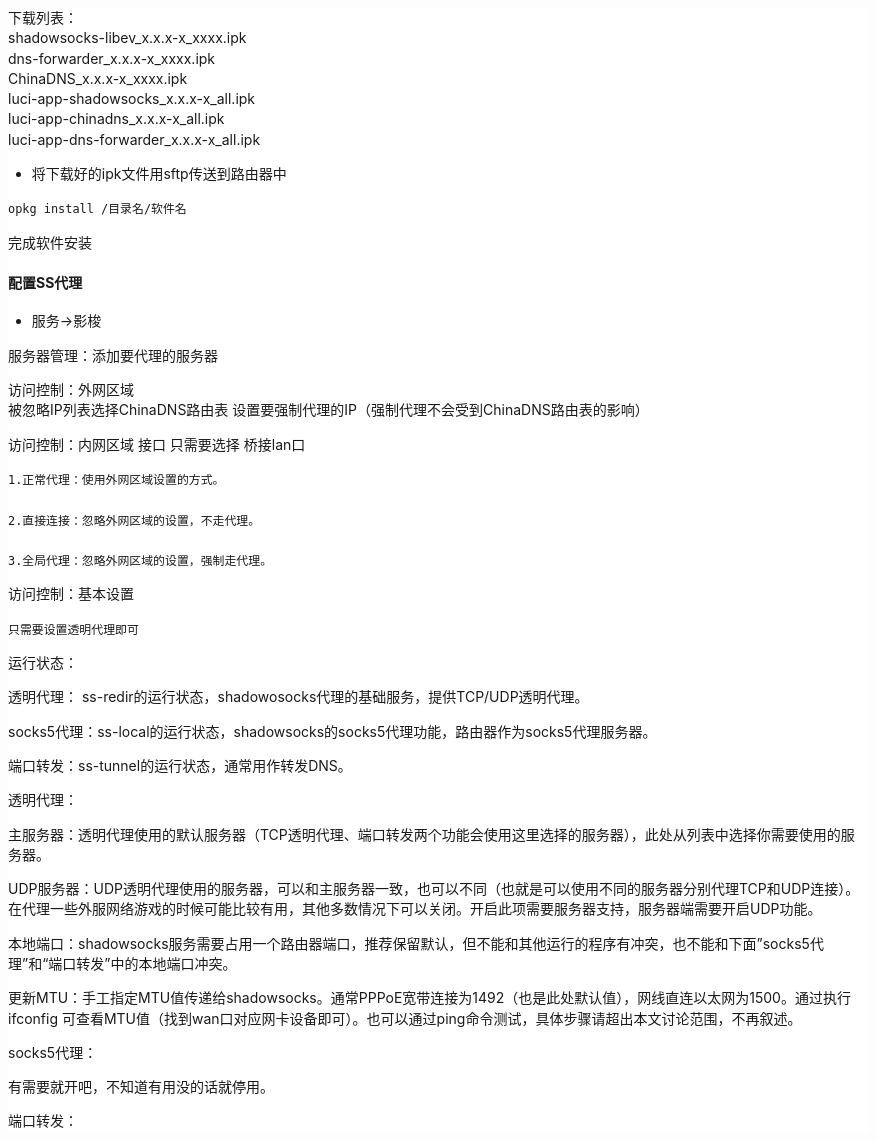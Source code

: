 下载列表：    
shadowsocks-libev_x.x.x-x_xxxx.ipk    
dns-forwarder_x.x.x-x_xxxx.ipk  
ChinaDNS_x.x.x-x_xxxx.ipk   
luci-app-shadowsocks_x.x.x-x_all.ipk  
luci-app-chinadns_x.x.x-x_all.ipk   
luci-app-dns-forwarder_x.x.x-x_all.ipk

- 将下载好的ipk文件用sftp传送到路由器中
```shell
opkg install /目录名/软件名
```
完成软件安装

#### 配置SS代理
- 服务->影梭    

服务器管理：添加要代理的服务器   

访问控制：外网区域    
    被忽略IP列表选择ChinaDNS路由表
    设置要强制代理的IP（强制代理不会受到ChinaDNS路由表的影响）

访问控制：内网区域 
    接口 只需要选择 桥接lan口

    1.正常代理：使用外网区域设置的方式。

    2.直接连接：忽略外网区域的设置，不走代理。

    3.全局代理：忽略外网区域的设置，强制走代理。

访问控制：基本设置

  `只需要设置透明代理即可 `
  
运行状态：

透明代理： ss-redir的运行状态，shadowosocks代理的基础服务，提供TCP/UDP透明代理。

socks5代理：ss-local的运行状态，shadowsocks的socks5代理功能，路由器作为socks5代理服务器。

端口转发：ss-tunnel的运行状态，通常用作转发DNS。

透明代理：

主服务器：透明代理使用的默认服务器（TCP透明代理、端口转发两个功能会使用这里选择的服务器），此处从列表中选择你需要使用的服务器。

UDP服务器：UDP透明代理使用的服务器，可以和主服务器一致，也可以不同（也就是可以使用不同的服务器分别代理TCP和UDP连接）。在代理一些外服网络游戏的时候可能比较有用，其他多数情况下可以关闭。开启此项需要服务器支持，服务器端需要开启UDP功能。

本地端口：shadowsocks服务需要占用一个路由器端口，推荐保留默认，但不能和其他运行的程序有冲突，也不能和下面”socks5代理”和“端口转发”中的本地端口冲突。

更新MTU：手工指定MTU值传递给shadowsocks。通常PPPoE宽带连接为1492（也是此处默认值），网线直连以太网为1500。通过执行 ifconfig 可查看MTU值（找到wan口对应网卡设备即可）。也可以通过ping命令测试，具体步骤请超出本文讨论范围，不再叙述。

socks5代理：

有需要就开吧，不知道有用没的话就停用。

端口转发：
